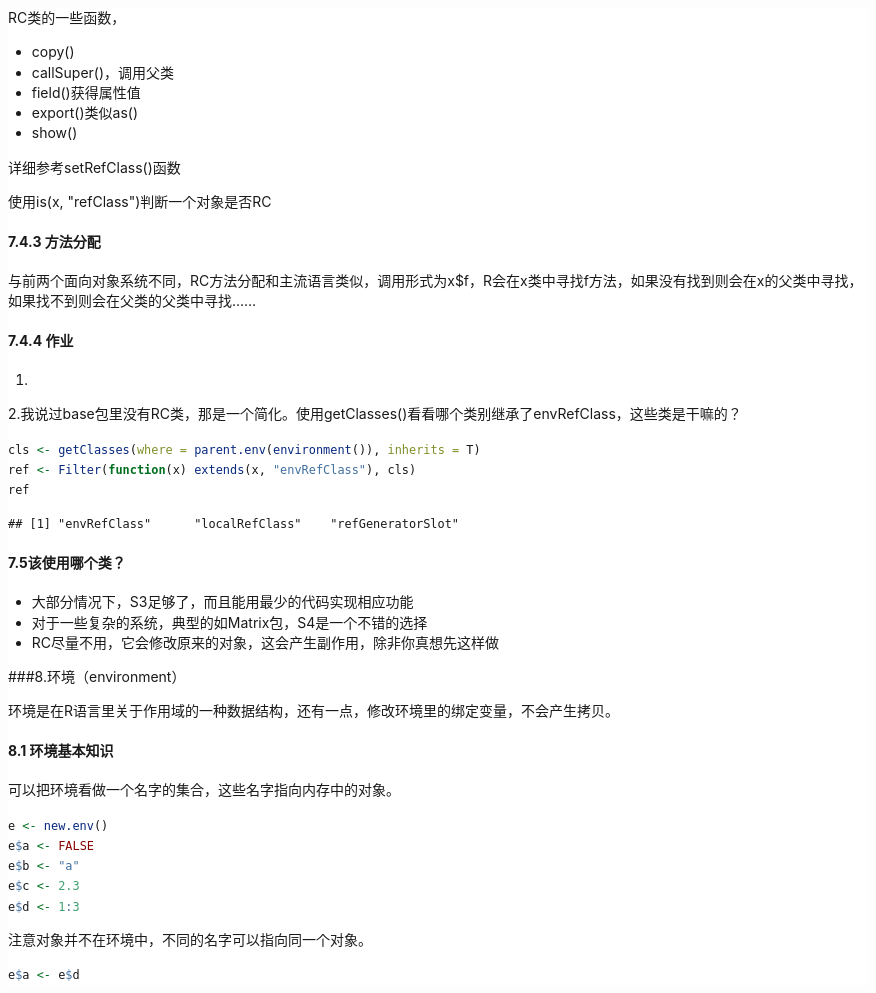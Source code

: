 RC类的一些函数，

- copy()
- callSuper()，调用父类
- field()获得属性值
- export()类似as()
- show()

详细参考setRefClass()函数

使用is(x, "refClass")判断一个对象是否RC

#### 7.4.3 方法分配

与前两个面向对象系统不同，RC方法分配和主流语言类似，调用形式为x$f，R会在x类中寻找f方法，如果没有找到则会在x的父类中寻找，如果找不到则会在父类的父类中寻找……

#### 7.4.4 作业

1.

2.我说过base包里没有RC类，那是一个简化。使用getClasses()看看哪个类别继承了envRefClass，这些类是干嘛的？


```r
cls <- getClasses(where = parent.env(environment()), inherits = T)
ref <- Filter(function(x) extends(x, "envRefClass"), cls)
ref
```

```
## [1] "envRefClass"      "localRefClass"    "refGeneratorSlot"
```

#### 7.5该使用哪个类？

- 大部分情况下，S3足够了，而且能用最少的代码实现相应功能
- 对于一些复杂的系统，典型的如Matrix包，S4是一个不错的选择
- RC尽量不用，它会修改原来的对象，这会产生副作用，除非你真想先这样做

###8.环境（environment）

环境是在R语言里关于作用域的一种数据结构，还有一点，修改环境里的绑定变量，不会产生拷贝。

#### 8.1 环境基本知识

可以把环境看做一个名字的集合，这些名字指向内存中的对象。


```r
e <- new.env()
e$a <- FALSE
e$b <- "a"
e$c <- 2.3
e$d <- 1:3
```

注意对象并不在环境中，不同的名字可以指向同一个对象。


```r
e$a <- e$d
```
